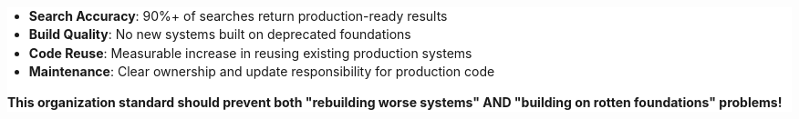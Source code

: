- **Search Accuracy**: 90%+ of searches return production-ready results
- **Build Quality**: No new systems built on deprecated foundations  
- **Code Reuse**: Measurable increase in reusing existing production systems
- **Maintenance**: Clear ownership and update responsibility for production code

**This organization standard should prevent both "rebuilding worse systems" AND "building on rotten foundations" problems!** 